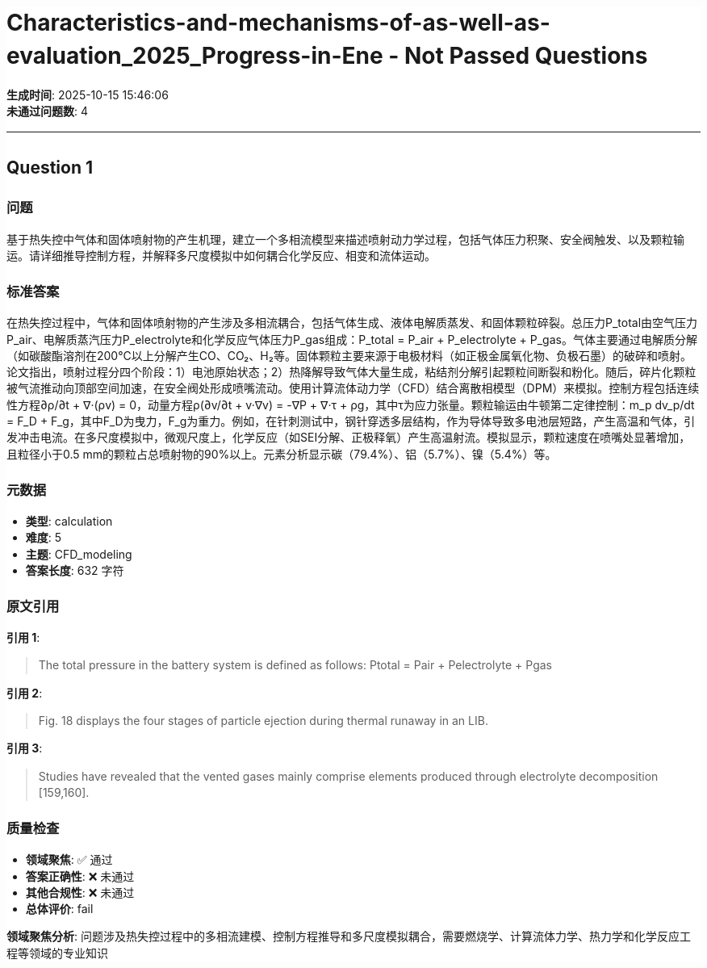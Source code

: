 # Characteristics-and-mechanisms-of-as-well-as-evaluation_2025_Progress-in-Ene - Not Passed Questions

**生成时间**: 2025-10-15 15:46:06  
**未通过问题数**: 4

---

## Question 1

### 问题

基于热失控中气体和固体喷射物的产生机理，建立一个多相流模型来描述喷射动力学过程，包括气体压力积聚、安全阀触发、以及颗粒输运。请详细推导控制方程，并解释多尺度模拟中如何耦合化学反应、相变和流体运动。

### 标准答案

在热失控过程中，气体和固体喷射物的产生涉及多相流耦合，包括气体生成、液体电解质蒸发、和固体颗粒碎裂。总压力P_total由空气压力P_air、电解质蒸汽压力P_electrolyte和化学反应气体压力P_gas组成：P_total = P_air + P_electrolyte + P_gas。气体主要通过电解质分解（如碳酸酯溶剂在200°C以上分解产生CO、CO₂、H₂等。固体颗粒主要来源于电极材料（如正极金属氧化物、负极石墨）的破碎和喷射。论文指出，喷射过程分四个阶段：1）电池原始状态；2）热降解导致气体大量生成，粘结剂分解引起颗粒间断裂和粉化。随后，碎片化颗粒被气流推动向顶部空间加速，在安全阀处形成喷嘴流动。使用计算流体动力学（CFD）结合离散相模型（DPM）来模拟。控制方程包括连续性方程∂ρ/∂t + ∇·(ρv) = 0，动量方程ρ(∂v/∂t + v·∇v) = -∇P + ∇·τ + ρg，其中τ为应力张量。颗粒输运由牛顿第二定律控制：m_p dv_p/dt = F_D + F_g，其中F_D为曳力，F_g为重力。例如，在针刺测试中，钢针穿透多层结构，作为导体导致多电池层短路，产生高温和气体，引发冲击电流。在多尺度模拟中，微观尺度上，化学反应（如SEI分解、正极释氧）产生高温射流。模拟显示，颗粒速度在喷嘴处显著增加，且粒径小于0.5 mm的颗粒占总喷射物的90%以上。元素分析显示碳（79.4%）、铝（5.7%）、镍（5.4%）等。

### 元数据

- **类型**: calculation
- **难度**: 5
- **主题**: CFD_modeling
- **答案长度**: 632 字符

### 原文引用

**引用 1**:
> The total pressure in the battery system is defined as follows: Ptotal = Pair + Pelectrolyte + Pgas

**引用 2**:
> Fig. 18 displays the four stages of particle ejection during thermal runaway in an LIB.

**引用 3**:
> Studies have revealed that the vented gases mainly comprise elements produced through electrolyte decomposition [159,160].

### 质量检查

- **领域聚焦**: ✅ 通过
- **答案正确性**: ❌ 未通过
- **其他合规性**: ❌ 未通过
- **总体评价**: fail

**领域聚焦分析**: 问题涉及热失控过程中的多相流建模、控制方程推导和多尺度模拟耦合，需要燃烧学、计算流体力学、热力学和化学反应工程等领域的专业知识
